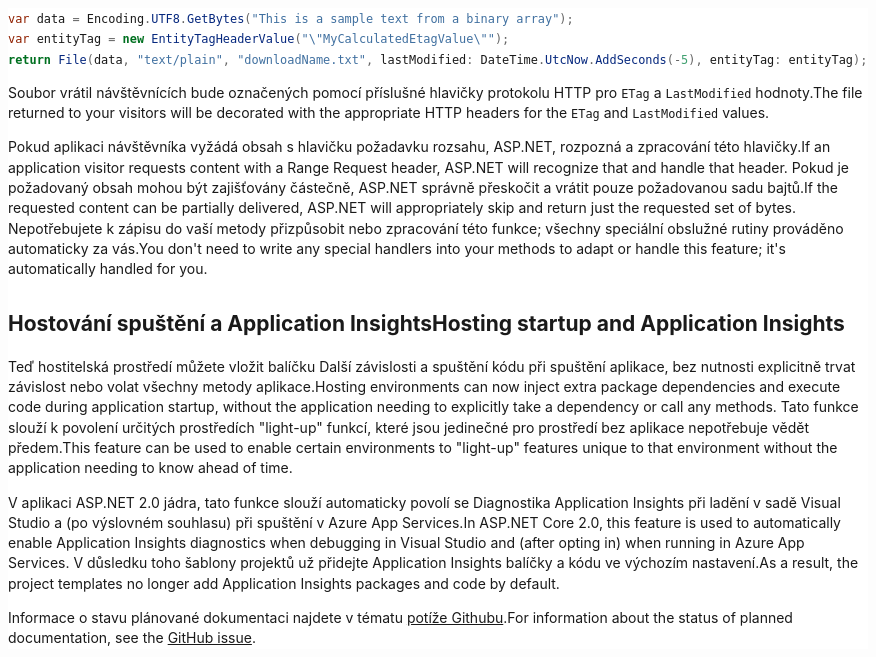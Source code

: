 ```csharp
var data = Encoding.UTF8.GetBytes("This is a sample text from a binary array");
var entityTag = new EntityTagHeaderValue("\"MyCalculatedEtagValue\"");
return File(data, "text/plain", "downloadName.txt", lastModified: DateTime.UtcNow.AddSeconds(-5), entityTag: entityTag);
```

<span data-ttu-id="9f288-166">Soubor vrátil návštěvnících bude označených pomocí příslušné hlavičky protokolu HTTP pro `ETag` a `LastModified` hodnoty.</span><span class="sxs-lookup"><span data-stu-id="9f288-166">The file returned to your visitors will be decorated with the appropriate HTTP headers for the `ETag` and `LastModified` values.</span></span>

<span data-ttu-id="9f288-167">Pokud aplikaci návštěvníka vyžádá obsah s hlavičku požadavku rozsahu, ASP.NET, rozpozná a zpracování této hlavičky.</span><span class="sxs-lookup"><span data-stu-id="9f288-167">If an application visitor requests content with a Range Request header, ASP.NET will recognize that and handle that header.</span></span> <span data-ttu-id="9f288-168">Pokud je požadovaný obsah mohou být zajišťovány částečně, ASP.NET správně přeskočit a vrátit pouze požadovanou sadu bajtů.</span><span class="sxs-lookup"><span data-stu-id="9f288-168">If the requested content can be partially delivered, ASP.NET will appropriately skip and return just the requested set of bytes.</span></span>  <span data-ttu-id="9f288-169">Nepotřebujete k zápisu do vaší metody přizpůsobit nebo zpracování této funkce; všechny speciální obslužné rutiny prováděno automaticky za vás.</span><span class="sxs-lookup"><span data-stu-id="9f288-169">You don't need to write any special handlers into your methods to adapt or handle this feature; it's automatically handled for you.</span></span>

## <a name="hosting-startup-and-application-insights"></a><span data-ttu-id="9f288-170">Hostování spuštění a Application Insights</span><span class="sxs-lookup"><span data-stu-id="9f288-170">Hosting startup and Application Insights</span></span>

<span data-ttu-id="9f288-171">Teď hostitelská prostředí můžete vložit balíčku Další závislosti a spuštění kódu při spuštění aplikace, bez nutnosti explicitně trvat závislost nebo volat všechny metody aplikace.</span><span class="sxs-lookup"><span data-stu-id="9f288-171">Hosting environments can now inject extra package dependencies and execute code during application startup, without the application needing to explicitly take a dependency or call any methods.</span></span> <span data-ttu-id="9f288-172">Tato funkce slouží k povolení určitých prostředích "light-up" funkcí, které jsou jedinečné pro prostředí bez aplikace nepotřebuje vědět předem.</span><span class="sxs-lookup"><span data-stu-id="9f288-172">This feature can be used to enable certain environments to "light-up" features unique to that environment without the application needing to know ahead of time.</span></span> 

<span data-ttu-id="9f288-173">V aplikaci ASP.NET 2.0 jádra, tato funkce slouží automaticky povolí se Diagnostika Application Insights při ladění v sadě Visual Studio a (po výslovném souhlasu) při spuštění v Azure App Services.</span><span class="sxs-lookup"><span data-stu-id="9f288-173">In ASP.NET Core 2.0, this feature is used to automatically enable Application Insights diagnostics when debugging in Visual Studio and (after opting in) when running in Azure App Services.</span></span> <span data-ttu-id="9f288-174">V důsledku toho šablony projektů už přidejte Application Insights balíčky a kódu ve výchozím nastavení.</span><span class="sxs-lookup"><span data-stu-id="9f288-174">As a result, the project templates no longer add Application Insights packages and code by default.</span></span>

<span data-ttu-id="9f288-175">Informace o stavu plánované dokumentaci najdete v tématu [potíže Githubu](https://github.com/aspnet/Docs/issues/3389).</span><span class="sxs-lookup"><span data-stu-id="9f288-175">For information about the status of planned documentation, see the [GitHub issue](https://github.com/aspnet/Docs/issues/3389).</span></span>
